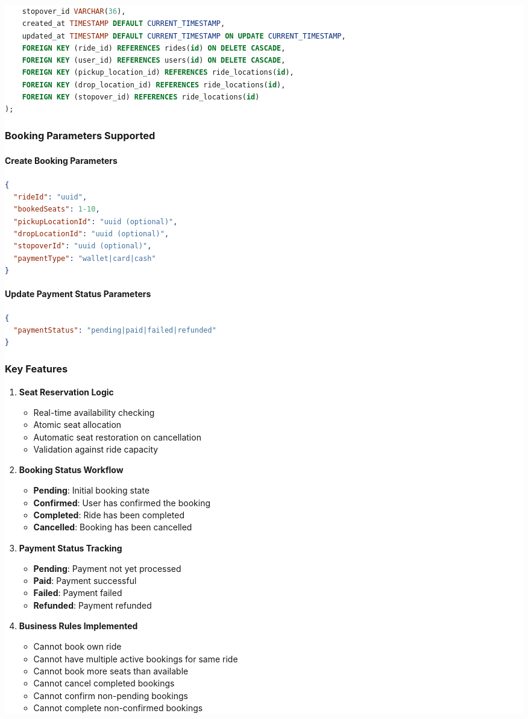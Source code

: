 ```sql
    stopover_id VARCHAR(36),
    created_at TIMESTAMP DEFAULT CURRENT_TIMESTAMP,
    updated_at TIMESTAMP DEFAULT CURRENT_TIMESTAMP ON UPDATE CURRENT_TIMESTAMP,
    FOREIGN KEY (ride_id) REFERENCES rides(id) ON DELETE CASCADE,
    FOREIGN KEY (user_id) REFERENCES users(id) ON DELETE CASCADE,
    FOREIGN KEY (pickup_location_id) REFERENCES ride_locations(id),
    FOREIGN KEY (drop_location_id) REFERENCES ride_locations(id),
    FOREIGN KEY (stopover_id) REFERENCES ride_locations(id)
);
```

### Booking Parameters Supported

#### Create Booking Parameters
```json
{
  "rideId": "uuid",
  "bookedSeats": 1-10,
  "pickupLocationId": "uuid (optional)",
  "dropLocationId": "uuid (optional)",
  "stopoverId": "uuid (optional)",
  "paymentType": "wallet|card|cash"
}
```

#### Update Payment Status Parameters
```json
{
  "paymentStatus": "pending|paid|failed|refunded"
}
```

### Key Features

1. **Seat Reservation Logic**
   - Real-time availability checking
   - Atomic seat allocation
   - Automatic seat restoration on cancellation
   - Validation against ride capacity

2. **Booking Status Workflow**
   - **Pending**: Initial booking state
   - **Confirmed**: User has confirmed the booking
   - **Completed**: Ride has been completed
   - **Cancelled**: Booking has been cancelled

3. **Payment Status Tracking**
   - **Pending**: Payment not yet processed
   - **Paid**: Payment successful
   - **Failed**: Payment failed
   - **Refunded**: Payment refunded

4. **Business Rules Implemented**
   - Cannot book own ride
   - Cannot have multiple active bookings for same ride
   - Cannot book more seats than available
   - Cannot cancel completed bookings
   - Cannot confirm non-pending bookings
   - Cannot complete non-confirmed bookings
